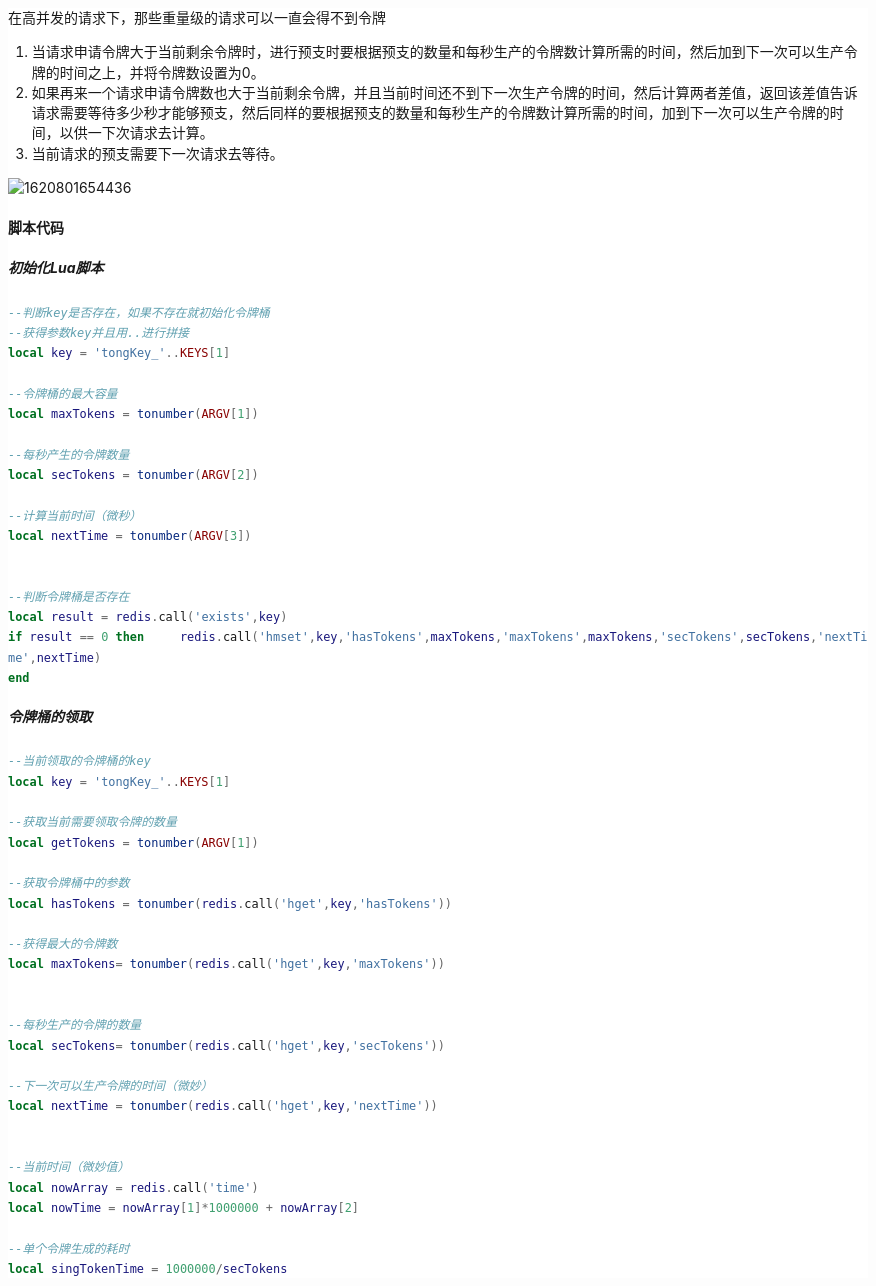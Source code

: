 在高并发的请求下，那些重量级的请求可以一直会得不到令牌

1. 当请求申请令牌大于当前剩余令牌时，进行预支时要根据预支的数量和每秒生产的令牌数计算所需的时间，然后加到下一次可以生产令牌的时间之上，并将令牌数设置为0。
2. 如果再来一个请求申请令牌数也大于当前剩余令牌，并且当前时间还不到下一次生产令牌的时间，然后计算两者差值，返回该差值告诉请求需要等待多少秒才能够预支，然后同样的要根据预支的数量和每秒生产的令牌数计算所需的时间，加到下一次可以生产令牌的时间，以供一下次请求去计算。
3. 当前请求的预支需要下一次请求去等待。

![1620801654436](C:\Users\14213\AppData\Roaming\Typora\typora-user-images\1620801654436.png)

#### 脚本代码

##### 初始化Lua脚本

```lua
--判断key是否存在，如果不存在就初始化令牌桶
--获得参数key并且用..进行拼接
local key = 'tongKey_'..KEYS[1]

--令牌桶的最大容量
local maxTokens = tonumber(ARGV[1])

--每秒产生的令牌数量
local secTokens = tonumber(ARGV[2])

--计算当前时间（微秒）
local nextTime = tonumber(ARGV[3])


--判断令牌桶是否存在
local result = redis.call('exists',key)
if result == 0 then	 	redis.call('hmset',key,'hasTokens',maxTokens,'maxTokens',maxTokens,'secTokens',secTokens,'nextTime',nextTime)
end
```

##### 令牌桶的领取

```lua
--当前领取的令牌桶的key
local key = 'tongKey_'..KEYS[1]

--获取当前需要领取令牌的数量
local getTokens = tonumber(ARGV[1])

--获取令牌桶中的参数
local hasTokens = tonumber(redis.call('hget',key,'hasTokens'))

--获得最大的令牌数
local maxTokens= tonumber(redis.call('hget',key,'maxTokens'))


--每秒生产的令牌的数量
local secTokens= tonumber(redis.call('hget',key,'secTokens'))

--下一次可以生产令牌的时间（微妙）
local nextTime = tonumber(redis.call('hget',key,'nextTime'))


--当前时间（微妙值）
local nowArray = redis.call('time')
local nowTime = nowArray[1]*1000000 + nowArray[2]

--单个令牌生成的耗时
local singTokenTime = 1000000/secTokens


```